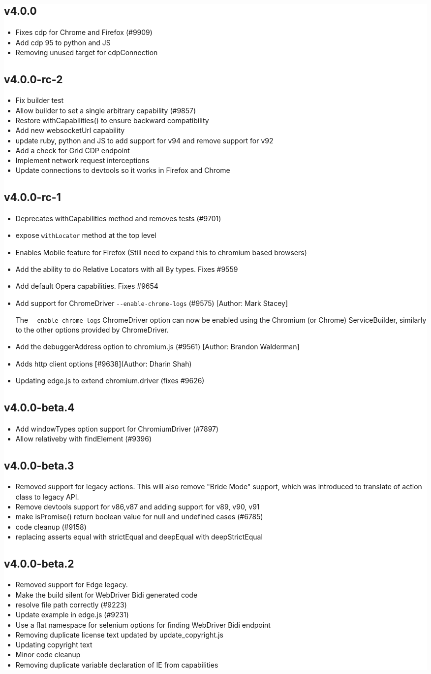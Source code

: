 ## v4.0.0

* Fixes cdp for Chrome and Firefox (#9909)
* Add cdp 95 to python and JS
* Removing unused target for cdpConnection

## v4.0.0-rc-2

* Fix builder test
* Allow builder to set a single arbitrary capability (#9857)
* Restore withCapabilities() to ensure backward compatibility
* Add new websocketUrl capability
* update ruby, python and JS to add support for v94 and remove support for v92
* Add a check for Grid CDP endpoint
* Implement network request interceptions
* Update connections to devtools so it works in Firefox and Chrome

## v4.0.0-rc-1

* Deprecates withCapabilities method and removes tests (#9701)
* expose `withLocator` method at the top level
* Enables Mobile feature for Firefox (Still need to expand this to chromium based browsers)

* Add the ability to do Relative Locators with all By types. Fixes #9559
* Add default Opera capabilities. Fixes #9654
* Add support for ChromeDriver `--enable-chrome-logs` (#9575) [Author: Mark Stacey]

  The `--enable-chrome-logs` ChromeDriver option can now be enabled using the Chromium (or Chrome)
  ServiceBuilder, similarly to the other options provided by ChromeDriver.

* Add the debuggerAddress option to chromium.js (#9561) [Author: Brandon Walderman]
* Adds http client options [#9638](Author: Dharin Shah)
* Updating edge.js to extend chromium.driver (fixes #9626)

## v4.0.0-beta.4

* Add windowTypes option support for ChromiumDriver (#7897)
* Allow relativeby with findElement  (#9396)

## v4.0.0-beta.3

* Removed support for legacy actions. This will also remove "Bride Mode" support, which was
  introduced to translate of action class to legacy API.
* Remove devtools support for v86,v87 and adding support for v89, v90, v91
* make isPromise() return boolean value for null and undefined cases (#6785)
* code cleanup  (#9158)
* replacing asserts equal with strictEqual and deepEqual with deepStrictEqual

## v4.0.0-beta.2

* Removed support for Edge legacy.
* Make the build silent for WebDriver Bidi generated code
* resolve file path correctly (#9223)
* Update example in edge.js (#9231)
* Use a flat namespace for selenium options for finding WebDriver Bidi endpoint
* Removing duplicate license text updated by update_copyright.js
* Updating copyright text
* Minor code cleanup
* Removing duplicate variable declaration of IE from capabilities
